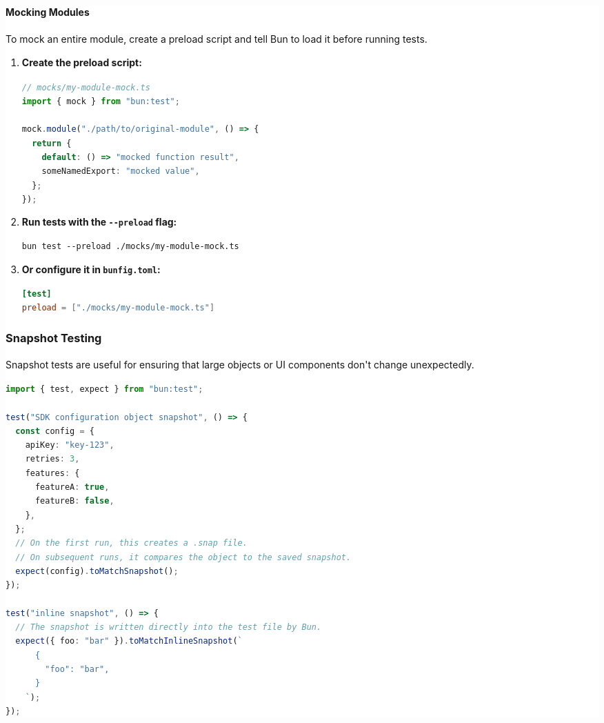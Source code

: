 #### Mocking Modules

To mock an entire module, create a preload script and tell Bun to load it before running tests.

1.  **Create the preload script:**

    ```typescript
    // mocks/my-module-mock.ts
    import { mock } from "bun:test";

    mock.module("./path/to/original-module", () => {
      return {
        default: () => "mocked function result",
        someNamedExport: "mocked value",
      };
    });
    ```

2.  **Run tests with the `--preload` flag:**
    ```shell
    bun test --preload ./mocks/my-module-mock.ts
    ```
3.  **Or configure it in `bunfig.toml`:**
    ```toml
    [test]
    preload = ["./mocks/my-module-mock.ts"]
    ```

### Snapshot Testing

Snapshot tests are useful for ensuring that large objects or UI components don't change unexpectedly.

```typescript
import { test, expect } from "bun:test";

test("SDK configuration object snapshot", () => {
  const config = {
    apiKey: "key-123",
    retries: 3,
    features: {
      featureA: true,
      featureB: false,
    },
  };
  // On the first run, this creates a .snap file.
  // On subsequent runs, it compares the object to the saved snapshot.
  expect(config).toMatchSnapshot();
});

test("inline snapshot", () => {
  // The snapshot is written directly into the test file by Bun.
  expect({ foo: "bar" }).toMatchInlineSnapshot(`
      {
        "foo": "bar",
      }
    `);
});
```
